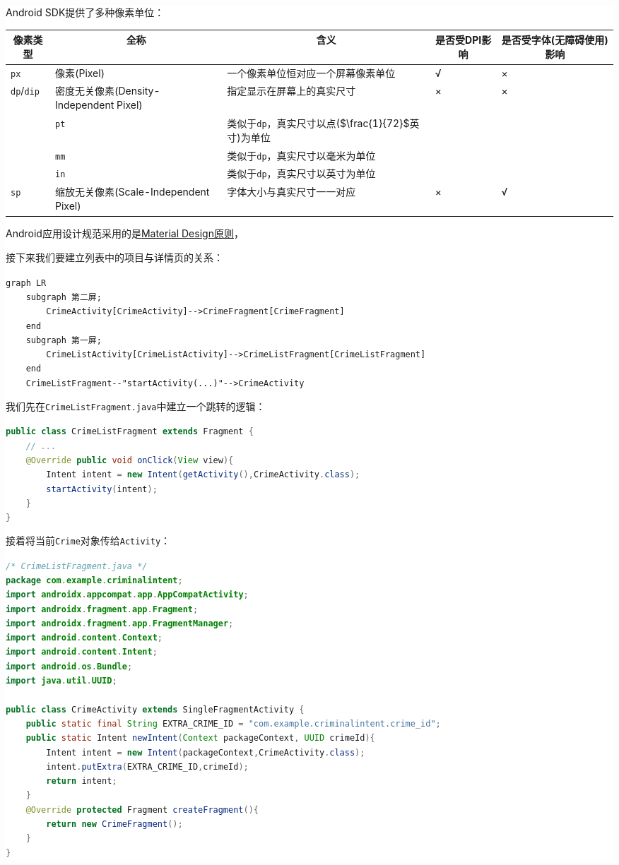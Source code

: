 Android SDK提供了多种像素单位：

| 像素类型   | 全称                                    | 含义                                               | 是否受DPI影响 | 是否受字体(无障碍使用)影响 |
| ---------- | --------------------------------------- | -------------------------------------------------- | ------------- | -------------------------- |
| `px`       | 像素(Pixel)                             | 一个像素单位恒对应一个屏幕像素单位                 | √             | ×                          |
| `dp`/`dip` | 密度无关像素(Density-Independent Pixel) | 指定显示在屏幕上的真实尺寸                         | ×             | ×                          |
|            | `pt`                                    | 类似于`dp`，真实尺寸以点($\frac{1}{72}$英寸)为单位 |               |                            |
|            | `mm`                                    | 类似于`dp`，真实尺寸以毫米为单位                   |               |                            |
|            | `in`                                    | 类似于`dp`，真实尺寸以英寸为单位                   |               |                            |
| `sp`       | 缩放无关像素(Scale-Independent Pixel)   | 字体大小与真实尺寸一一对应                         | ×             | √                          |

Android应用设计规范采用的是[Material Design原则](developer.android.com/design/index.html)，

接下来我们要建立列表中的项目与详情页的关系：

```mermaid
graph LR
	subgraph 第二屏;
		CrimeActivity[CrimeActivity]-->CrimeFragment[CrimeFragment]
	end
	subgraph 第一屏;
		CrimeListActivity[CrimeListActivity]-->CrimeListFragment[CrimeListFragment]
	end
	CrimeListFragment--"startActivity(...)"-->CrimeActivity
```

我们先在`CrimeListFragment.java`中建立一个跳转的逻辑：

```java
public class CrimeListFragment extends Fragment {
	// ...
	@Override public void onClick(View view){
        Intent intent = new Intent(getActivity(),CrimeActivity.class);
        startActivity(intent);
    }
}
```

接着将当前`Crime`对象传给`Activity`：

```java
/* CrimeListFragment.java */
package com.example.criminalintent;
import androidx.appcompat.app.AppCompatActivity;
import androidx.fragment.app.Fragment;
import androidx.fragment.app.FragmentManager;
import android.content.Context;
import android.content.Intent;
import android.os.Bundle;
import java.util.UUID;

public class CrimeActivity extends SingleFragmentActivity {
    public static final String EXTRA_CRIME_ID = "com.example.criminalintent.crime_id";
    public static Intent newIntent(Context packageContext, UUID crimeId){
        Intent intent = new Intent(packageContext,CrimeActivity.class);
        intent.putExtra(EXTRA_CRIME_ID,crimeId);
        return intent;
    }
    @Override protected Fragment createFragment(){
        return new CrimeFragment();
    }
}
```
